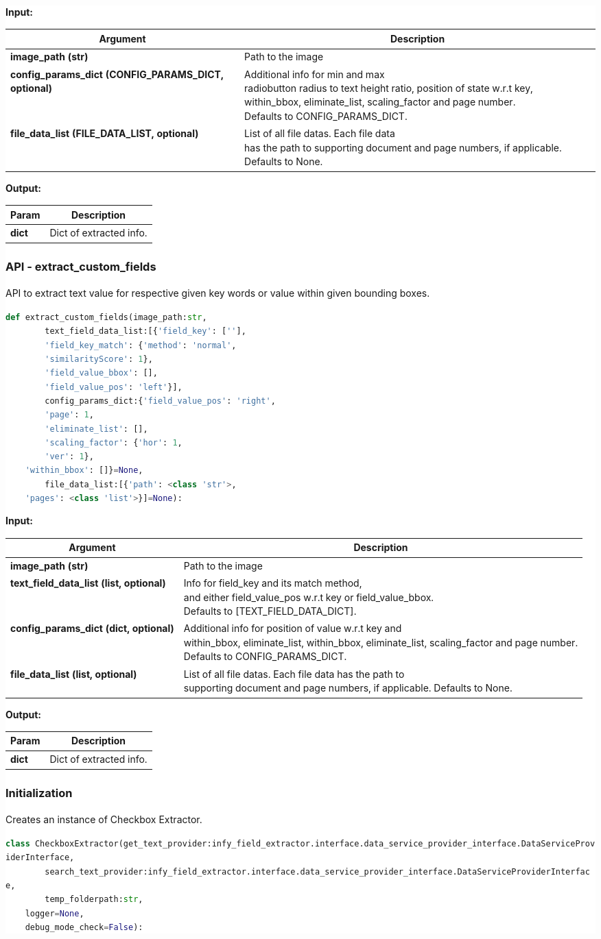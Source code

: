 **Input:**

Argument|Description
---|----
**image_path (str)**|Path to the image
**config_params_dict (CONFIG_PARAMS_DICT, optional)**|Additional info for min and max<br>    radiobutton radius to text height ratio, position of state w.r.t key,<br>    within_bbox, eliminate_list, scaling_factor and page number.<br>    Defaults to CONFIG_PARAMS_DICT.
**file_data_list (FILE_DATA_LIST, optional)**|List of all file datas. Each file data<br>    has the path to supporting document and page numbers, if applicable. Defaults to None.


**Output:**

Param|Description
---|----
**dict**|Dict of extracted info.

### API - extract_custom_fields
API to extract text value for respective given key words or value within given bounding boxes.
```python
def extract_custom_fields(image_path:str,
		text_field_data_list:[{'field_key': [''],
		'field_key_match': {'method': 'normal',
		'similarityScore': 1},
		'field_value_bbox': [],
		'field_value_pos': 'left'}],
		config_params_dict:{'field_value_pos': 'right',
		'page': 1,
		'eliminate_list': [],
		'scaling_factor': {'hor': 1,
		'ver': 1},
	'within_bbox': []}=None,
		file_data_list:[{'path': <class 'str'>,
	'pages': <class 'list'>}]=None):
```

**Input:**

Argument|Description
---|----
**image_path (str)**|Path to the image
**text_field_data_list (list, optional)**|Info for field_key and its match method,<br>    and either field_value_pos w.r.t key or field_value_bbox.<br>    Defaults to [TEXT_FIELD_DATA_DICT].
**config_params_dict (dict, optional)**|Additional info for position of value w.r.t key and<br>    within_bbox, eliminate_list, within_bbox, eliminate_list, scaling_factor and page number.<br>    Defaults to CONFIG_PARAMS_DICT.
**file_data_list (list, optional)**|List of all file datas. Each file data has the path to<br>    supporting document and page numbers, if applicable. Defaults to None.


**Output:**

Param|Description
---|----
**dict**|Dict of extracted info.
### Initialization
Creates an instance of Checkbox Extractor.
```python
class CheckboxExtractor(get_text_provider:infy_field_extractor.interface.data_service_provider_interface.DataServiceProviderInterface,
		search_text_provider:infy_field_extractor.interface.data_service_provider_interface.DataServiceProviderInterface,
		temp_folderpath:str,
	logger=None,
	debug_mode_check=False):
```
